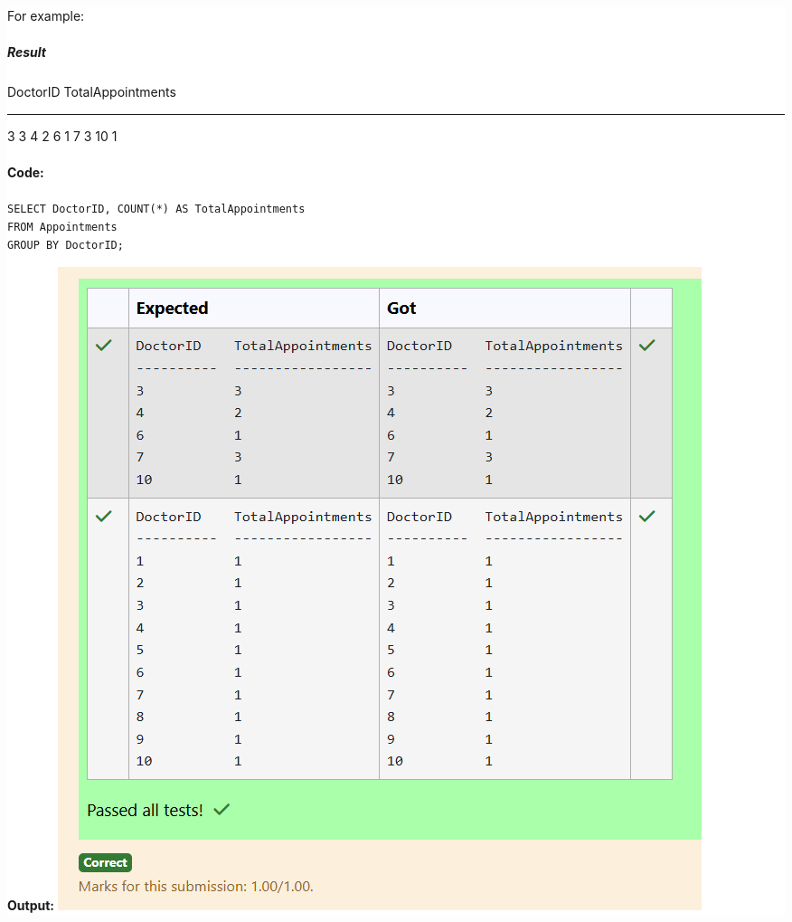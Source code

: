 For example:

##### Result
DoctorID    TotalAppointments
----------  -----------------
3           3
4           2
6           1
7           3
10          1

#### Code:
```
SELECT DoctorID, COUNT(*) AS TotalAppointments
FROM Appointments 
GROUP BY DoctorID;
```

**Output:**
![alt text](op1.png)
